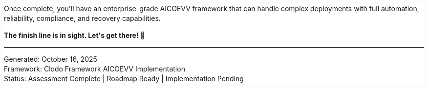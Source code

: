 Once complete, you'll have an enterprise-grade AICOEVV framework that can handle complex deployments with full automation, reliability, compliance, and recovery capabilities.

**The finish line is in sight. Let's get there! 🎯**

---

Generated: October 16, 2025  
Framework: Clodo Framework AICOEVV Implementation  
Status: Assessment Complete | Roadmap Ready | Implementation Pending
